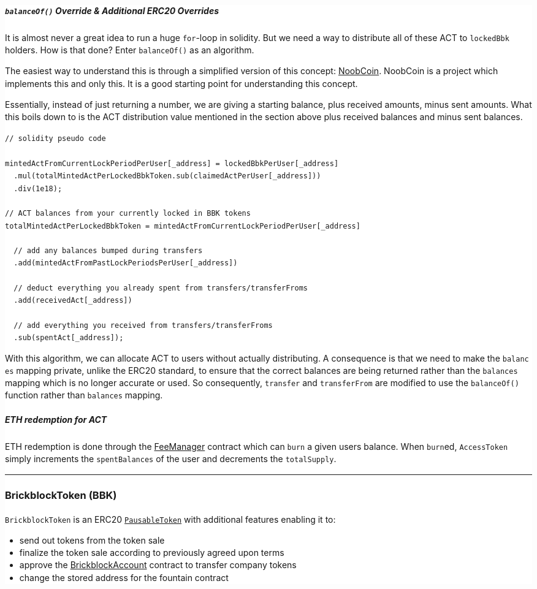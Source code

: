 ##### `balanceOf()` Override & Additional ERC20 Overrides

It is almost never a great idea to run a huge `for`-loop in solidity. But we need a way to distribute all of these ACT to `lockedBbk` holders. How is that done? Enter `balanceOf()` as an algorithm.

The easiest way to understand this is through a simplified version of this concept: [NoobCoin](https://github.com/TovarishFin/NoobCoin). NoobCoin is a project which implements this and only this. It is a good starting point for understanding this concept.

Essentially, instead of just returning a number, we are giving a starting balance, plus received amounts, minus sent amounts. What this boils down to is the ACT distribution value mentioned in the section above plus received balances and minus sent balances.

```sol
// solidity pseudo code

mintedActFromCurrentLockPeriodPerUser[_address] = lockedBbkPerUser[_address]
  .mul(totalMintedActPerLockedBbkToken.sub(claimedActPerUser[_address]))
  .div(1e18);

// ACT balances from your currently locked in BBK tokens
totalMintedActPerLockedBbkToken = mintedActFromCurrentLockPeriodPerUser[_address]

  // add any balances bumped during transfers
  .add(mintedActFromPastLockPeriodsPerUser[_address])

  // deduct everything you already spent from transfers/transferFroms
  .add(receivedAct[_address])

  // add everything you received from transfers/transferFroms
  .sub(spentAct[_address]);
```

With this algorithm, we can allocate ACT to users without actually distributing. A consequence is that we need to make the `balances` mapping private, unlike the ERC20 standard, to ensure that the correct balances are being returned rather than the `balances` mapping which is no longer accurate or used. So consequently, `transfer` and `transferFrom` are modified to use the `balanceOf()` function rather than `balances` mapping.

##### ETH redemption for ACT

ETH redemption is done through the [FeeManager](#feemanager) contract which can `burn` a given users balance. When `burn`ed, `AccessToken` simply increments the `spentBalances` of the user and decrements the `totalSupply`.

---

### BrickblockToken (BBK)

`BrickblockToken` is an ERC20 [`PausableToken`](https://github.com/OpenZeppelin/openzeppelin-solidity/blob/master/contracts/token/ERC20/PausableToken.sol) with additional features enabling it to:

- send out tokens from the token sale
- finalize the token sale according to previously agreed upon terms
- approve the [BrickblockAccount](#brickblockaccount) contract to transfer company tokens
- change the stored address for the fountain contract
